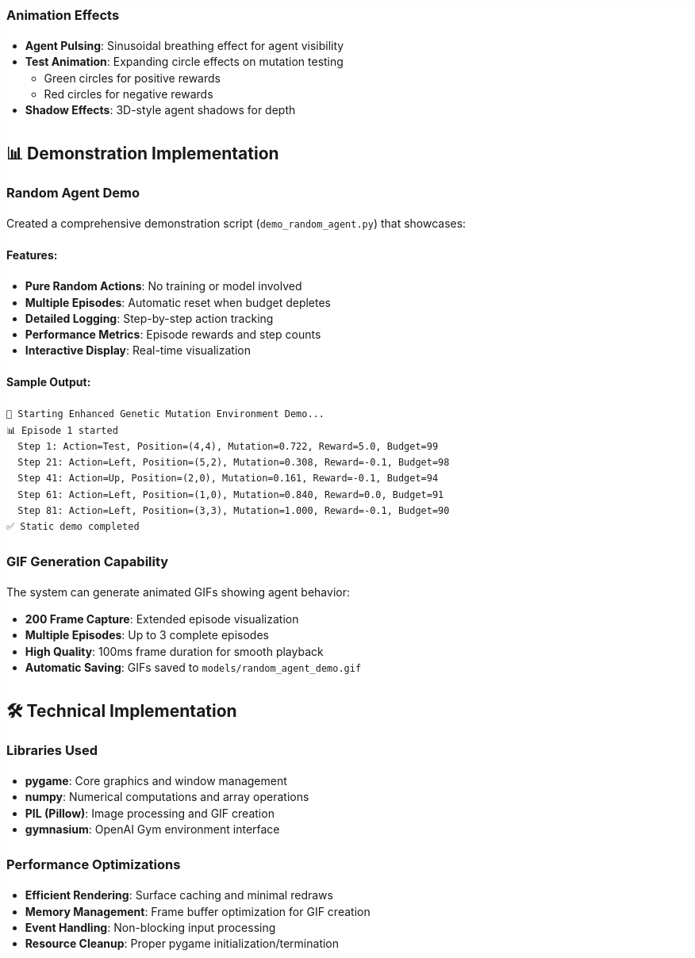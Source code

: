 ### Animation Effects
- **Agent Pulsing**: Sinusoidal breathing effect for agent visibility
- **Test Animation**: Expanding circle effects on mutation testing
  - Green circles for positive rewards
  - Red circles for negative rewards
- **Shadow Effects**: 3D-style agent shadows for depth

## 📊 Demonstration Implementation

### Random Agent Demo
Created a comprehensive demonstration script (`demo_random_agent.py`) that showcases:

#### Features:
- **Pure Random Actions**: No training or model involved
- **Multiple Episodes**: Automatic reset when budget depletes
- **Detailed Logging**: Step-by-step action tracking
- **Performance Metrics**: Episode rewards and step counts
- **Interactive Display**: Real-time visualization

#### Sample Output:
```
🧬 Starting Enhanced Genetic Mutation Environment Demo...
📊 Episode 1 started
  Step 1: Action=Test, Position=(4,4), Mutation=0.722, Reward=5.0, Budget=99
  Step 21: Action=Left, Position=(5,2), Mutation=0.308, Reward=-0.1, Budget=98
  Step 41: Action=Up, Position=(2,0), Mutation=0.161, Reward=-0.1, Budget=94
  Step 61: Action=Left, Position=(1,0), Mutation=0.840, Reward=0.0, Budget=91
  Step 81: Action=Left, Position=(3,3), Mutation=1.000, Reward=-0.1, Budget=90
✅ Static demo completed
```

### GIF Generation Capability
The system can generate animated GIFs showing agent behavior:
- **200 Frame Capture**: Extended episode visualization
- **Multiple Episodes**: Up to 3 complete episodes
- **High Quality**: 100ms frame duration for smooth playback
- **Automatic Saving**: GIFs saved to `models/random_agent_demo.gif`

## 🛠 Technical Implementation

### Libraries Used
- **pygame**: Core graphics and window management
- **numpy**: Numerical computations and array operations
- **PIL (Pillow)**: Image processing and GIF creation
- **gymnasium**: OpenAI Gym environment interface

### Performance Optimizations
- **Efficient Rendering**: Surface caching and minimal redraws
- **Memory Management**: Frame buffer optimization for GIF creation
- **Event Handling**: Non-blocking input processing
- **Resource Cleanup**: Proper pygame initialization/termination
